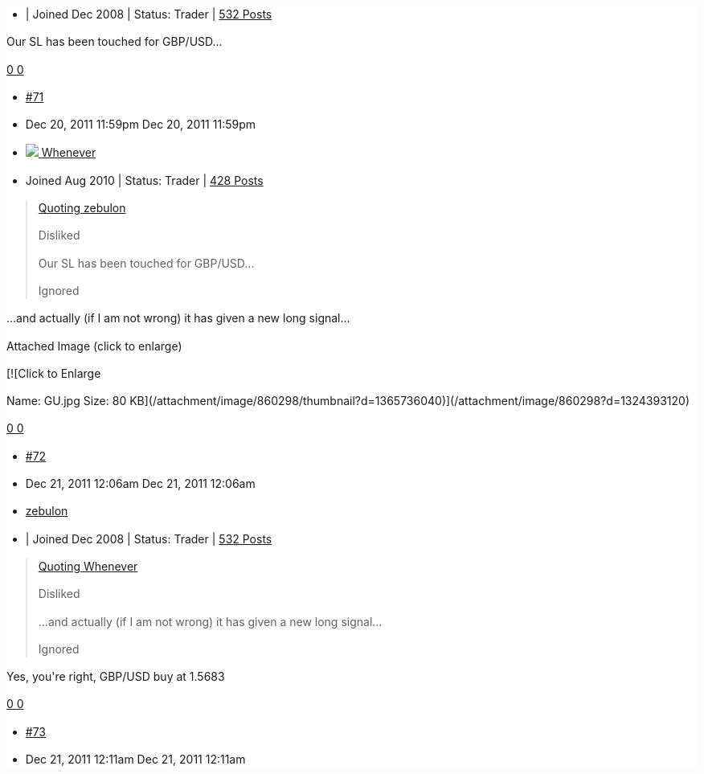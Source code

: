   * | Joined Dec 2008  | Status: Trader | [532 Posts](/search?do=process&provider=Member&searchuser=87843)

Our SL has been touched for GBP/USD... 

[0 ](javascript:void\(0\);) [0 ](javascript:void\(0\);)

  * [#71](/thread/post/5236497#post5236497 "Post Permalink")

  * Dec 20, 2011 11:59pm  Dec 20, 2011 11:59pm 

  * [![](https://assets.faireconomy.media/nfs/customavatars/thumbs/medium/avatar152742_2.gif) Whenever](whenever)

  * Joined Aug 2010 | Status: Trader | [428 Posts](/search?do=process&provider=Member&searchuser=152742)

> [Quoting zebulon](/thread/post/5236204#post5236204 "View Quoted Post")
> 
> Disliked
> 
> Our SL has been touched for GBP/USD...
> 
> Ignored

...and actually (if I am not wrong) it has given a new long signal... 

Attached Image (click to enlarge)

[![Click to Enlarge

Name: GU.jpg
Size: 80 KB](/attachment/image/860298/thumbnail?d=1365736040)](/attachment/image/860298?d=1324393120)   

[0 ](javascript:void\(0\);) [0 ](javascript:void\(0\);)

  * [#72](/thread/post/5236530#post5236530 "Post Permalink")

  * Dec 21, 2011 12:06am  Dec 21, 2011 12:06am 

  * [ zebulon](zebulon)

  * | Joined Dec 2008  | Status: Trader | [532 Posts](/search?do=process&provider=Member&searchuser=87843)

> [Quoting Whenever](/thread/post/5236497#post5236497 "View Quoted Post")
> 
> Disliked
> 
> ...and actually (if I am not wrong) it has given a new long signal...
> 
> Ignored

Yes, you're right, GBP/USD buy at 1.5683 

[0 ](javascript:void\(0\);) [0 ](javascript:void\(0\);)

  * [#73](/thread/post/5236559#post5236559 "Post Permalink")

  * Dec 21, 2011 12:11am  Dec 21, 2011 12:11am 
